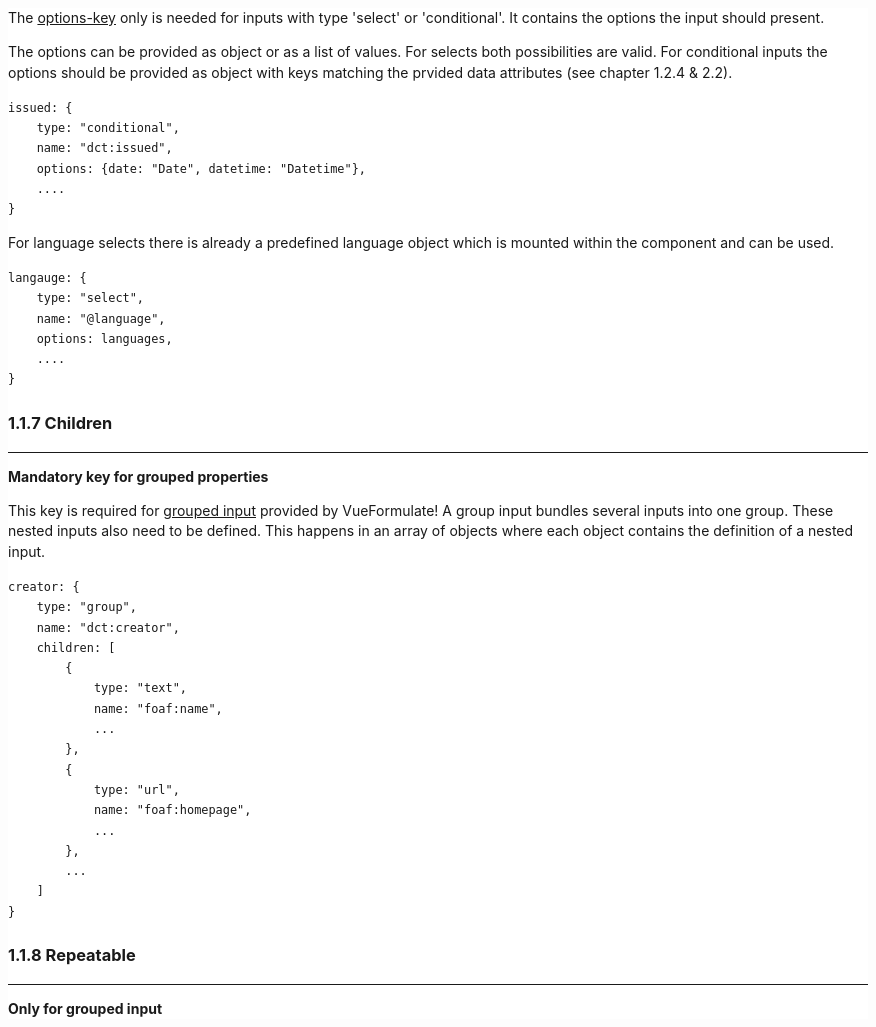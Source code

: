 The [options-key](https://vueformulate.com/guide/inputs/types/select/#select-2) only is needed for inputs with type 'select' or 'conditional'. It contains the options the input should present.

The options can be provided as object or as a list of values. For selects both possibilities are valid. For conditional inputs the options should be provided as object with keys matching the prvided data attributes (see chapter 1.2.4 & 2.2).

    issued: {
        type: "conditional",
        name: "dct:issued",
        options: {date: "Date", datetime: "Datetime"},
        ....
    }

For language selects there is already a predefined language object which is mounted within the component and can be used.

    langauge: {
        type: "select",
        name: "@language",
        options: languages,
        ....
    }

### 1.1.7 Children
---
**Mandatory key for grouped properties**

This key is required for [grouped input](https://vueformulate.com/guide/inputs/types/group/) provided by VueFormulate! A group input bundles several inputs into one group. These nested inputs also need to be defined. This happens in an array of objects where each object contains the definition of a nested input.

    creator: {
        type: "group",
        name: "dct:creator",
        children: [
            {
                type: "text",
                name: "foaf:name",
                ...
            },
            {
                type: "url",
                name: "foaf:homepage",
                ...
            },
            ...
        ]
    }

### 1.1.8 Repeatable
---
**Only for grouped input**
